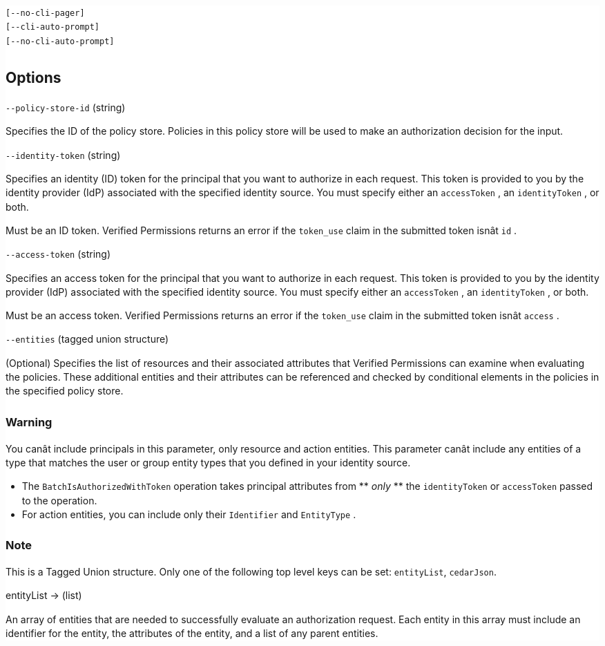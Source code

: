 ```
[--no-cli-pager]
[--cli-auto-prompt]
[--no-cli-auto-prompt]
```

## Options

`--policy-store-id` (string)

Specifies the ID of the policy store. Policies in this policy store will be used to make an authorization decision for the input.

`--identity-token` (string)

Specifies an identity (ID) token for the principal that you want to authorize in each request. This token is provided to you by the identity provider (IdP) associated with the specified identity source. You must specify either an `accessToken` , an `identityToken` , or both.

Must be an ID token. Verified Permissions returns an error if the `token_use` claim in the submitted token isnât `id` .

`--access-token` (string)

Specifies an access token for the principal that you want to authorize in each request. This token is provided to you by the identity provider (IdP) associated with the specified identity source. You must specify either an `accessToken` , an `identityToken` , or both.

Must be an access token. Verified Permissions returns an error if the `token_use` claim in the submitted token isnât `access` .

`--entities` (tagged union structure)

(Optional) Specifies the list of resources and their associated attributes that Verified Permissions can examine when evaluating the policies. These additional entities and their attributes can be referenced and checked by conditional elements in the policies in the specified policy store.

### Warning

You canât include principals in this parameter, only resource and action entities. This parameter canât include any entities of a type that matches the user or group entity types that you defined in your identity source.

- The `BatchIsAuthorizedWithToken` operation takes principal attributes from ** *only* ** the `identityToken` or `accessToken` passed to the operation.
- For action entities, you can include only their `Identifier` and `EntityType` .

### Note

This is a Tagged Union structure. Only one of the following top level keys can be set: `entityList`, `cedarJson`.

entityList -> (list)

An array of entities that are needed to successfully evaluate an authorization request. Each entity in this array must include an identifier for the entity, the attributes of the entity, and a list of any parent entities.
